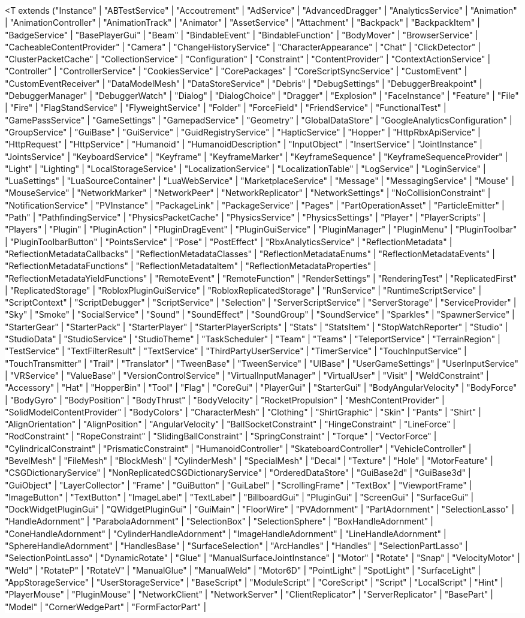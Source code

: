 <T extends ("Instance" | "ABTestService" | "Accoutrement" | "AdService" | "AdvancedDragger" | "AnalyticsService" | "Animation" | "AnimationController" | "AnimationTrack" | "Animator" | "AssetService" | "Attachment" | "Backpack" | "BackpackItem" | "BadgeService" | "BasePlayerGui" | "Beam" | "BindableEvent" | "BindableFunction" | "BodyMover" | "BrowserService" | "CacheableContentProvider" | "Camera" | "ChangeHistoryService" | "CharacterAppearance" | "Chat" | "ClickDetector" | "ClusterPacketCache" | "CollectionService" | "Configuration" | "Constraint" | "ContentProvider" | "ContextActionService" | "Controller" | "ControllerService" | "CookiesService" | "CorePackages" | "CoreScriptSyncService" | "CustomEvent" | "CustomEventReceiver" | "DataModelMesh" | "DataStoreService" | "Debris" | "DebugSettings" | "DebuggerBreakpoint" | "DebuggerManager" | "DebuggerWatch" | "Dialog" | "DialogChoice" | "Dragger" | "Explosion" | "FaceInstance" | "Feature" | "File" | "Fire" | "FlagStandService" | "FlyweightService" | "Folder" | "ForceField" | "FriendService" | "FunctionalTest" | "GamePassService" | "GameSettings" | "GamepadService" | "Geometry" | "GlobalDataStore" | "GoogleAnalyticsConfiguration" | "GroupService" | "GuiBase" | "GuiService" | "GuidRegistryService" | "HapticService" | "Hopper" | "HttpRbxApiService" | "HttpRequest" | "HttpService" | "Humanoid" | "HumanoidDescription" | "InputObject" | "InsertService" | "JointInstance" | "JointsService" | "KeyboardService" | "Keyframe" | "KeyframeMarker" | "KeyframeSequence" | "KeyframeSequenceProvider" | "Light" | "Lighting" | "LocalStorageService" | "LocalizationService" | "LocalizationTable" | "LogService" | "LoginService" | "LuaSettings" | "LuaSourceContainer" | "LuaWebService" | "MarketplaceService" | "Message" | "MessagingService" | "Mouse" | "MouseService" | "NetworkMarker" | "NetworkPeer" | "NetworkReplicator" | "NetworkSettings" | "NoCollisionConstraint" | "NotificationService" | "PVInstance" | "PackageLink" | "PackageService" | "Pages" | "PartOperationAsset" | "ParticleEmitter" | "Path" | "PathfindingService" | "PhysicsPacketCache" | "PhysicsService" | "PhysicsSettings" | "Player" | "PlayerScripts" | "Players" | "Plugin" | "PluginAction" | "PluginDragEvent" | "PluginGuiService" | "PluginManager" | "PluginMenu" | "PluginToolbar" | "PluginToolbarButton" | "PointsService" | "Pose" | "PostEffect" | "RbxAnalyticsService" | "ReflectionMetadata" | "ReflectionMetadataCallbacks" | "ReflectionMetadataClasses" | "ReflectionMetadataEnums" | "ReflectionMetadataEvents" | "ReflectionMetadataFunctions" | "ReflectionMetadataItem" | "ReflectionMetadataProperties" | "ReflectionMetadataYieldFunctions" | "RemoteEvent" | "RemoteFunction" | "RenderSettings" | "RenderingTest" | "ReplicatedFirst" | "ReplicatedStorage" | "RobloxPluginGuiService" | "RobloxReplicatedStorage" | "RunService" | "RuntimeScriptService" | "ScriptContext" | "ScriptDebugger" | "ScriptService" | "Selection" | "ServerScriptService" | "ServerStorage" | "ServiceProvider" | "Sky" | "Smoke" | "SocialService" | "Sound" | "SoundEffect" | "SoundGroup" | "SoundService" | "Sparkles" | "SpawnerService" | "StarterGear" | "StarterPack" | "StarterPlayer" | "StarterPlayerScripts" | "Stats" | "StatsItem" | "StopWatchReporter" | "Studio" | "StudioData" | "StudioService" | "StudioTheme" | "TaskScheduler" | "Team" | "Teams" | "TeleportService" | "TerrainRegion" | "TestService" | "TextFilterResult" | "TextService" | "ThirdPartyUserService" | "TimerService" | "TouchInputService" | "TouchTransmitter" | "Trail" | "Translator" | "TweenBase" | "TweenService" | "UIBase" | "UserGameSettings" | "UserInputService" | "VRService" | "ValueBase" | "VersionControlService" | "VirtualInputManager" | "VirtualUser" | "Visit" | "WeldConstraint" | "Accessory" | "Hat" | "HopperBin" | "Tool" | "Flag" | "CoreGui" | "PlayerGui" | "StarterGui" | "BodyAngularVelocity" | "BodyForce" | "BodyGyro" | "BodyPosition" | "BodyThrust" | "BodyVelocity" | "RocketPropulsion" | "MeshContentProvider" | "SolidModelContentProvider" | "BodyColors" | "CharacterMesh" | "Clothing" | "ShirtGraphic" | "Skin" | "Pants" | "Shirt" | "AlignOrientation" | "AlignPosition" | "AngularVelocity" | "BallSocketConstraint" | "HingeConstraint" | "LineForce" | "RodConstraint" | "RopeConstraint" | "SlidingBallConstraint" | "SpringConstraint" | "Torque" | "VectorForce" | "CylindricalConstraint" | "PrismaticConstraint" | "HumanoidController" | "SkateboardController" | "VehicleController" | "BevelMesh" | "FileMesh" | "BlockMesh" | "CylinderMesh" | "SpecialMesh" | "Decal" | "Texture" | "Hole" | "MotorFeature" | "CSGDictionaryService" | "NonReplicatedCSGDictionaryService" | "OrderedDataStore" | "GuiBase2d" | "GuiBase3d" | "GuiObject" | "LayerCollector" | "Frame" | "GuiButton" | "GuiLabel" | "ScrollingFrame" | "TextBox" | "ViewportFrame" | "ImageButton" | "TextButton" | "ImageLabel" | "TextLabel" | "BillboardGui" | "PluginGui" | "ScreenGui" | "SurfaceGui" | "DockWidgetPluginGui" | "QWidgetPluginGui" | "GuiMain" | "FloorWire" | "PVAdornment" | "PartAdornment" | "SelectionLasso" | "HandleAdornment" | "ParabolaAdornment" | "SelectionBox" | "SelectionSphere" | "BoxHandleAdornment" | "ConeHandleAdornment" | "CylinderHandleAdornment" | "ImageHandleAdornment" | "LineHandleAdornment" | "SphereHandleAdornment" | "HandlesBase" | "SurfaceSelection" | "ArcHandles" | "Handles" | "SelectionPartLasso" | "SelectionPointLasso" | "DynamicRotate" | "Glue" | "ManualSurfaceJointInstance" | "Motor" | "Rotate" | "Snap" | "VelocityMotor" | "Weld" | "RotateP" | "RotateV" | "ManualGlue" | "ManualWeld" | "Motor6D" | "PointLight" | "SpotLight" | "SurfaceLight" | "AppStorageService" | "UserStorageService" | "BaseScript" | "ModuleScript" | "CoreScript" | "Script" | "LocalScript" | "Hint" | "PlayerMouse" | "PluginMouse" | "NetworkClient" | "NetworkServer" | "ClientReplicator" | "ServerReplicator" | "BasePart" | "Model" | "CornerWedgePart" | "FormFactorPart" |
